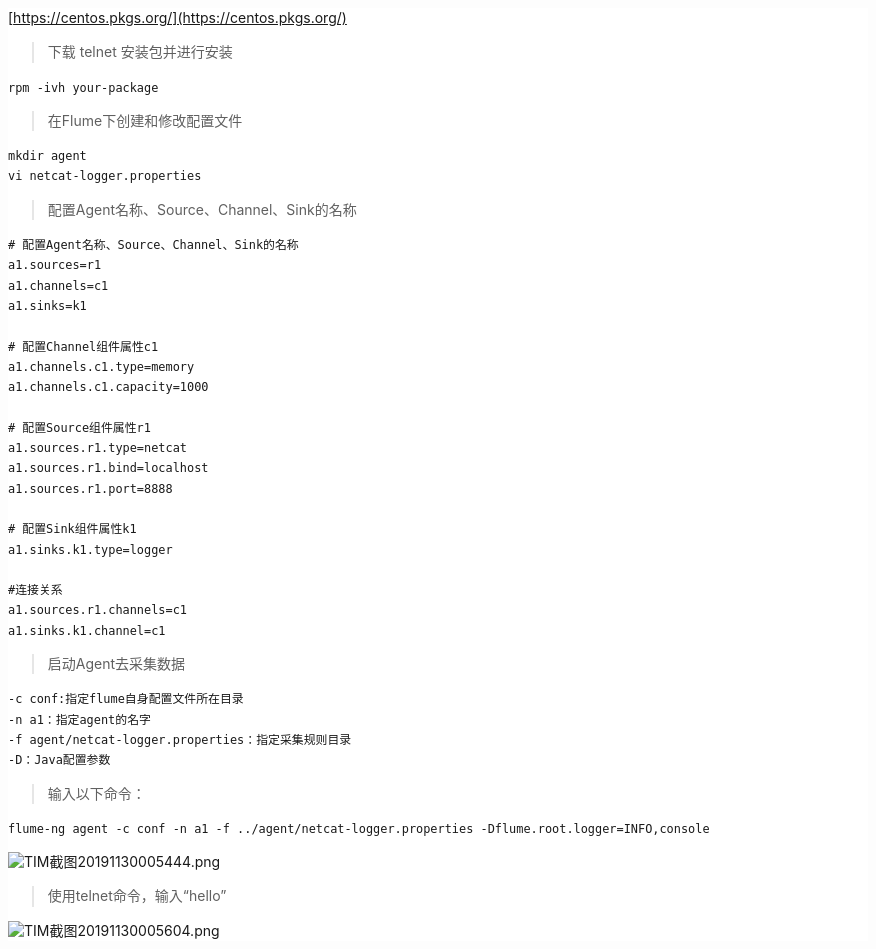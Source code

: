 
[https://centos.pkgs.org/](https://centos.pkgs.org/)  

>下载 telnet 安装包并进行安装    

	rpm -ivh your-package  

> 在Flume下创建和修改配置文件

	mkdir agent
	vi netcat-logger.properties

> 配置Agent名称、Source、Channel、Sink的名称

	# 配置Agent名称、Source、Channel、Sink的名称
	a1.sources=r1
	a1.channels=c1
	a1.sinks=k1
	
	# 配置Channel组件属性c1
	a1.channels.c1.type=memory
	a1.channels.c1.capacity=1000
	
	# 配置Source组件属性r1
	a1.sources.r1.type=netcat
	a1.sources.r1.bind=localhost
	a1.sources.r1.port=8888
	
	# 配置Sink组件属性k1
	a1.sinks.k1.type=logger
	
	#连接关系
	a1.sources.r1.channels=c1
	a1.sinks.k1.channel=c1

> 启动Agent去采集数据

	-c conf:指定flume自身配置文件所在目录
	-n a1：指定agent的名字
	-f agent/netcat-logger.properties：指定采集规则目录
	-D：Java配置参数

>输入以下命令：

	flume-ng agent -c conf -n a1 -f ../agent/netcat-logger.properties -Dflume.root.logger=INFO,console

![TIM截图20191130005444.png](https://i.loli.net/2019/11/30/EvLnzGOMsKStR6Q.png)

>使用telnet命令，输入“hello”

![TIM截图20191130005604.png](https://i.loli.net/2019/11/30/8NtlnIWJ97cQUoi.png)
